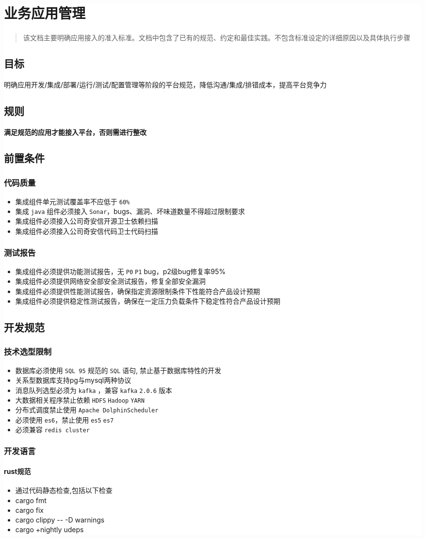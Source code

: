 # 业务应用管理

> 该文档主要明确应用接入的准入标准。文档中包含了已有的规范、约定和最佳实践。不包含标准设定的详细原因以及具体执行步骤

## 目标

明确应用开发/集成/部署/运行/测试/配置管理等阶段的平台规范，降低沟通/集成/排错成本，提高平台竞争力

## 规则

**满足规范的应用才能接入平台，否则需进行整改**

## 前置条件

### 代码质量

- 集成组件单元测试覆盖率不应低于 `60%`
- 集成 `java` 组件必须接入 `Sonar`，bugs、漏洞、坏味道数量不得超过限制要求
- 集成组件必须接入公司奇安信开源卫士依赖扫描
- 集成组件必须接入公司奇安信代码卫士代码扫描

### 测试报告

- 集成组件必须提供功能测试报告，无 `P0` `P1` bug，p2级bug修复率95%
- 集成组件必须提供网络安全部安全测试报告，修复全部安全漏洞
- 集成组件必须提供性能测试报告，确保指定资源限制条件下性能符合产品设计预期
- 集成组件必须提供稳定性测试报告，确保在一定压力负载条件下稳定性符合产品设计预期

## 开发规范

### 技术选型限制

- 数据库必须使用 `SQL 95` 规范的 `SQL` 语句, 禁止基于数据库特性的开发
- 关系型数据库支持pg与mysql两种协议
- 消息队列选型必须为 `kafka` ，兼容 `kafka` `2.0.6` 版本
- 大数据相关程序禁止依赖 `HDFS` `Hadoop` `YARN`
- 分布式调度禁止使用 `Apache DolphinScheduler`
- 必须使用 `es6`，禁止使用 `es5` `es7`
- 必须兼容 `redis cluster`

### 开发语言

#### rust规范

- 通过代码静态检查,包括以下检查
- cargo fmt
- cargo fix
- cargo clippy -- -D warnings
- cargo +nightly udeps
